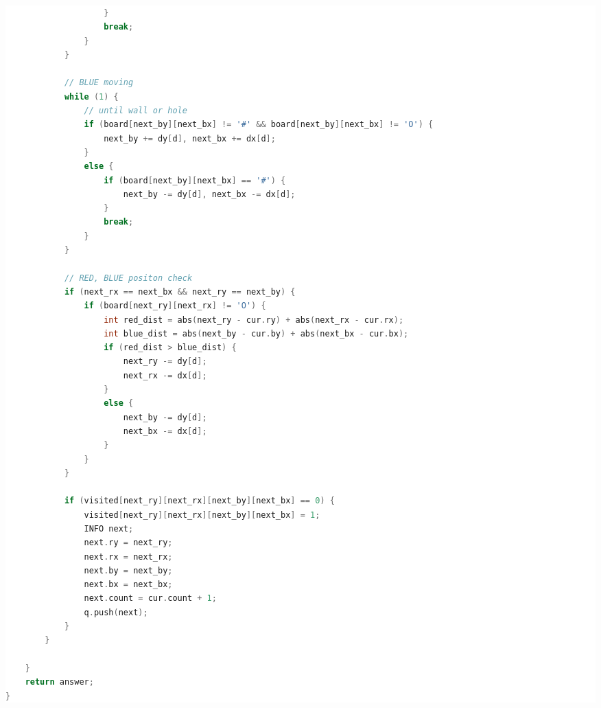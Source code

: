 ```cpp
                    }
                    break;
                }
            }

            // BLUE moving
            while (1) {
                // until wall or hole
                if (board[next_by][next_bx] != '#' && board[next_by][next_bx] != 'O') {
                    next_by += dy[d], next_bx += dx[d];
                }
                else {
                    if (board[next_by][next_bx] == '#') {
                        next_by -= dy[d], next_bx -= dx[d];
                    }
                    break;
                }
            }

            // RED, BLUE positon check
            if (next_rx == next_bx && next_ry == next_by) { 
                if (board[next_ry][next_rx] != 'O') { 
                    int red_dist = abs(next_ry - cur.ry) + abs(next_rx - cur.rx);
                    int blue_dist = abs(next_by - cur.by) + abs(next_bx - cur.bx);
                    if (red_dist > blue_dist) {
                        next_ry -= dy[d];
                        next_rx -= dx[d];
                    }
                    else {
                        next_by -= dy[d];
                        next_bx -= dx[d];
                    }
                }
            }

            if (visited[next_ry][next_rx][next_by][next_bx] == 0) {
                visited[next_ry][next_rx][next_by][next_bx] = 1;
                INFO next;
                next.ry = next_ry;
                next.rx = next_rx;
                next.by = next_by;
                next.bx = next_bx;
                next.count = cur.count + 1;
                q.push(next);
            }
        }

    }
    return answer;
}
```

